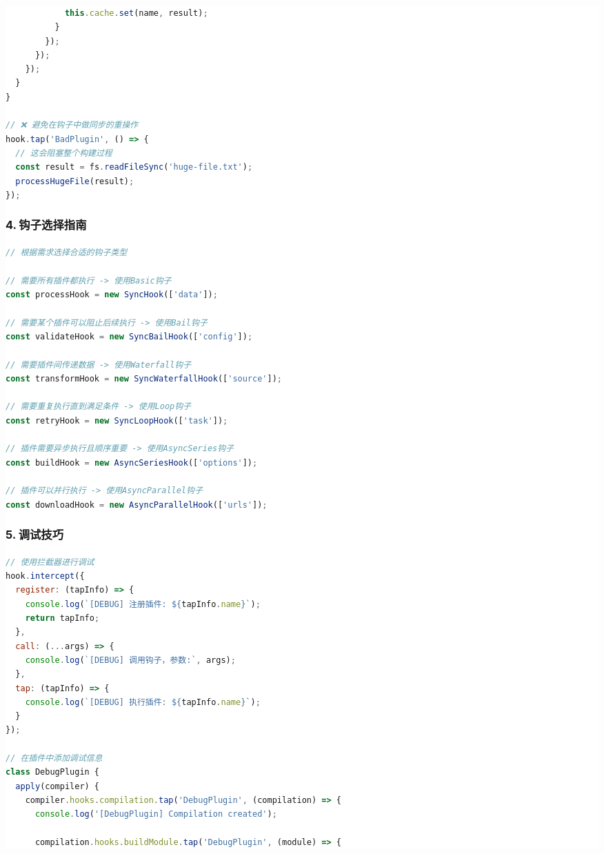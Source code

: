 ```javascript
            this.cache.set(name, result);
          }
        });
      });
    });
  }
}

// ❌ 避免在钩子中做同步的重操作
hook.tap('BadPlugin', () => {
  // 这会阻塞整个构建过程
  const result = fs.readFileSync('huge-file.txt');
  processHugeFile(result);
});
```

### 4. 钩子选择指南

```javascript
// 根据需求选择合适的钩子类型

// 需要所有插件都执行 -> 使用Basic钩子
const processHook = new SyncHook(['data']);

// 需要某个插件可以阻止后续执行 -> 使用Bail钩子
const validateHook = new SyncBailHook(['config']);

// 需要插件间传递数据 -> 使用Waterfall钩子
const transformHook = new SyncWaterfallHook(['source']);

// 需要重复执行直到满足条件 -> 使用Loop钩子
const retryHook = new SyncLoopHook(['task']);

// 插件需要异步执行且顺序重要 -> 使用AsyncSeries钩子
const buildHook = new AsyncSeriesHook(['options']);

// 插件可以并行执行 -> 使用AsyncParallel钩子
const downloadHook = new AsyncParallelHook(['urls']);
```

### 5. 调试技巧

```javascript
// 使用拦截器进行调试
hook.intercept({
  register: (tapInfo) => {
    console.log(`[DEBUG] 注册插件: ${tapInfo.name}`);
    return tapInfo;
  },
  call: (...args) => {
    console.log(`[DEBUG] 调用钩子，参数:`, args);
  },
  tap: (tapInfo) => {
    console.log(`[DEBUG] 执行插件: ${tapInfo.name}`);
  }
});

// 在插件中添加调试信息
class DebugPlugin {
  apply(compiler) {
    compiler.hooks.compilation.tap('DebugPlugin', (compilation) => {
      console.log('[DebugPlugin] Compilation created');
      
      compilation.hooks.buildModule.tap('DebugPlugin', (module) => {
```